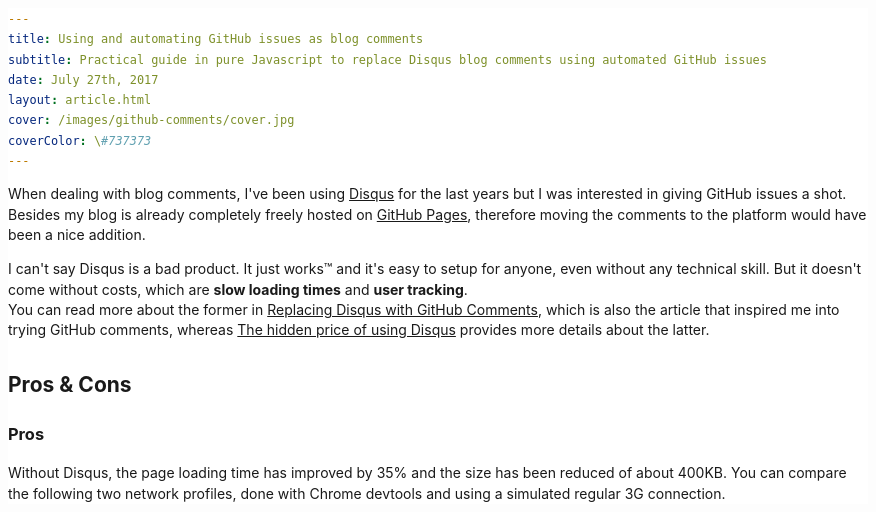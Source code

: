 ```yaml
---
title: Using and automating GitHub issues as blog comments
subtitle: Practical guide in pure Javascript to replace Disqus blog comments using automated GitHub issues
date: July 27th, 2017
layout: article.html
cover: /images/github-comments/cover.jpg
coverColor: \#737373
---
```


When dealing with blog comments, I've been using [Disqus](https://disqus.com/) for the last years but I was interested in giving GitHub issues a shot. Besides my blog is already completely freely hosted on [GitHub Pages](https://pages.github.com), therefore moving the comments to the platform would have been a nice addition.

I can't say Disqus is a bad product. It just works™ and it's easy to setup for anyone, even without any technical skill. But it doesn't come without costs, which are **slow loading times** and **user tracking**.  
You can read more about the former in [Replacing Disqus with GitHub Comments](http://donw.io/post/github-comments/), which is also the article that inspired me into trying GitHub comments, whereas [The hidden price of using Disqus](https://replyable.com/2017/03/disqus-is-your-data-worth-trading-for-convenience/) provides more details about the latter.

## Pros & Cons

### Pros

Without Disqus, the page loading time has improved by 35% and the size has been reduced of about 400KB. You can compare the following two network profiles, done with Chrome devtools and using a simulated regular 3G connection. 
